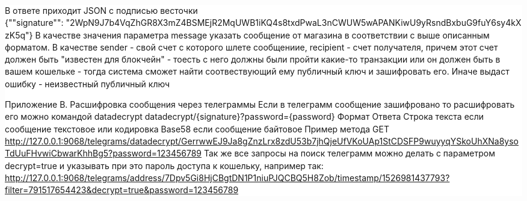 В ответе приходит JSON с подписью весточки
{""signature"": "2WpN9J7b4VqZhGR8X3mZ4BSMEjR2MqUWB1iKQ4s8txdPwaL3nCWUW5wAPANKiwU9yRsndBxbuG9fuY6sy4kXzK5q"}
В качестве значения параметра message указать сообщение от магазина в соответствии с выше описанным форматом. В качестве sender - свой счет с которого шлете сообщениие, recipient - счет получателя, причем этот счет должен быть "известен для блокчейн" - тоесть с него должны были пройти какие-то транзакции или он должен быть в вашем кошельке - тогда система сможет найти соотвествующий ему публичный ключ и зашифровать его. Иначе выдаст ошибку - неизвестный публичный ключ

Приложение В. Расшифровка сообщения через телеграммы
Если в телеграмм сообщение зашифровано то расшифровать его можно командой datadecrypt
datadecrypt/{signature}?password={password}
Формат Ответа
Строка текста если сообщение текстовое или кодировка Base58 если сообщение байтовое
Пример метода GET
http://127.0.0.1:9068/telegrams/datadecrypt/GerrwwEJ9Ja8gZnzLrx8zdU53b7jhQjeUfVKoUAp1StCDSFP9wuyyqYSkoUhXNa8ysoTdUuFHvwiCbwarKhhBg5?password=123456789
Так же все запросы на поиск телеграмм можно делать с параметром decrypt=true и указывать при это пароль доступа к кошельку, например так:
http://127.0.0.1:9068/telegrams/address/7Dpv5Gi8HjCBgtDN1P1niuPJQCBQ5H8Zob/timestamp/1526981437793?filter=791517654423&decrypt=true&password=123456789

